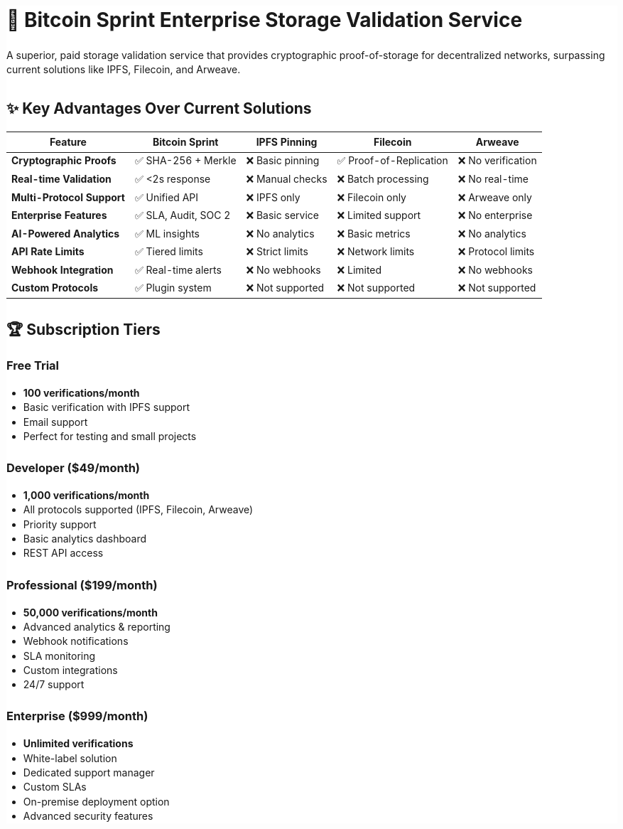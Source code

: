 # 🚀 Bitcoin Sprint Enterprise Storage Validation Service

A superior, paid storage validation service that provides cryptographic proof-of-storage for decentralized networks, surpassing current solutions like IPFS, Filecoin, and Arweave.

## ✨ Key Advantages Over Current Solutions

| Feature | Bitcoin Sprint | IPFS Pinning | Filecoin | Arweave |
|---------|---------------|--------------|----------|---------|
| **Cryptographic Proofs** | ✅ SHA-256 + Merkle | ❌ Basic pinning | ✅ Proof-of-Replication | ❌ No verification |
| **Real-time Validation** | ✅ &lt;2s response | ❌ Manual checks | ❌ Batch processing | ❌ No real-time |
| **Multi-Protocol Support** | ✅ Unified API | ❌ IPFS only | ❌ Filecoin only | ❌ Arweave only |
| **Enterprise Features** | ✅ SLA, Audit, SOC 2 | ❌ Basic service | ❌ Limited support | ❌ No enterprise |
| **AI-Powered Analytics** | ✅ ML insights | ❌ No analytics | ❌ Basic metrics | ❌ No analytics |
| **API Rate Limits** | ✅ Tiered limits | ❌ Strict limits | ❌ Network limits | ❌ Protocol limits |
| **Webhook Integration** | ✅ Real-time alerts | ❌ No webhooks | ❌ Limited | ❌ No webhooks |
| **Custom Protocols** | ✅ Plugin system | ❌ Not supported | ❌ Not supported | ❌ Not supported |

## 🏆 Subscription Tiers

### Free Trial
- **100 verifications/month**
- Basic verification with IPFS support
- Email support
- Perfect for testing and small projects

### Developer ($49/month)
- **1,000 verifications/month**
- All protocols supported (IPFS, Filecoin, Arweave)
- Priority support
- Basic analytics dashboard
- REST API access

### Professional ($199/month)
- **50,000 verifications/month**
- Advanced analytics & reporting
- Webhook notifications
- SLA monitoring
- Custom integrations
- 24/7 support

### Enterprise ($999/month)
- **Unlimited verifications**
- White-label solution
- Dedicated support manager
- Custom SLAs
- On-premise deployment option
- Advanced security features
